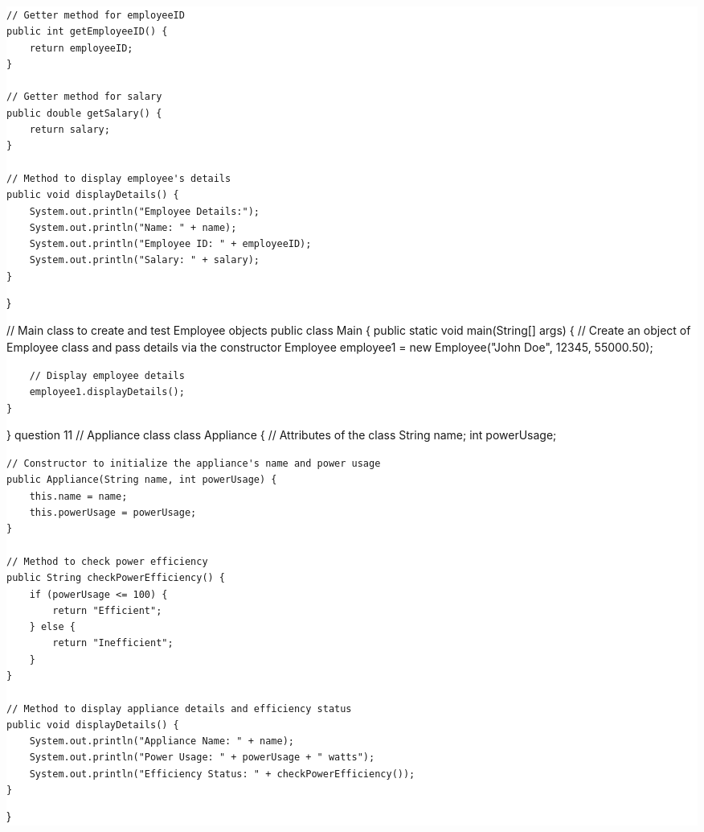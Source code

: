     // Getter method for employeeID
    public int getEmployeeID() {
        return employeeID;
    }

    // Getter method for salary
    public double getSalary() {
        return salary;
    }

    // Method to display employee's details
    public void displayDetails() {
        System.out.println("Employee Details:");
        System.out.println("Name: " + name);
        System.out.println("Employee ID: " + employeeID);
        System.out.println("Salary: " + salary);
    }
}

// Main class to create and test Employee objects
public class Main {
    public static void main(String[] args) {
        // Create an object of Employee class and pass details via the constructor
        Employee employee1 = new Employee("John Doe", 12345, 55000.50);

        // Display employee details
        employee1.displayDetails();
    }
}
question 11
// Appliance class
class Appliance {
    // Attributes of the class
    String name;
    int powerUsage;

    // Constructor to initialize the appliance's name and power usage
    public Appliance(String name, int powerUsage) {
        this.name = name;
        this.powerUsage = powerUsage;
    }

    // Method to check power efficiency
    public String checkPowerEfficiency() {
        if (powerUsage <= 100) {
            return "Efficient";
        } else {
            return "Inefficient";
        }
    }

    // Method to display appliance details and efficiency status
    public void displayDetails() {
        System.out.println("Appliance Name: " + name);
        System.out.println("Power Usage: " + powerUsage + " watts");
        System.out.println("Efficiency Status: " + checkPowerEfficiency());
    }
}
